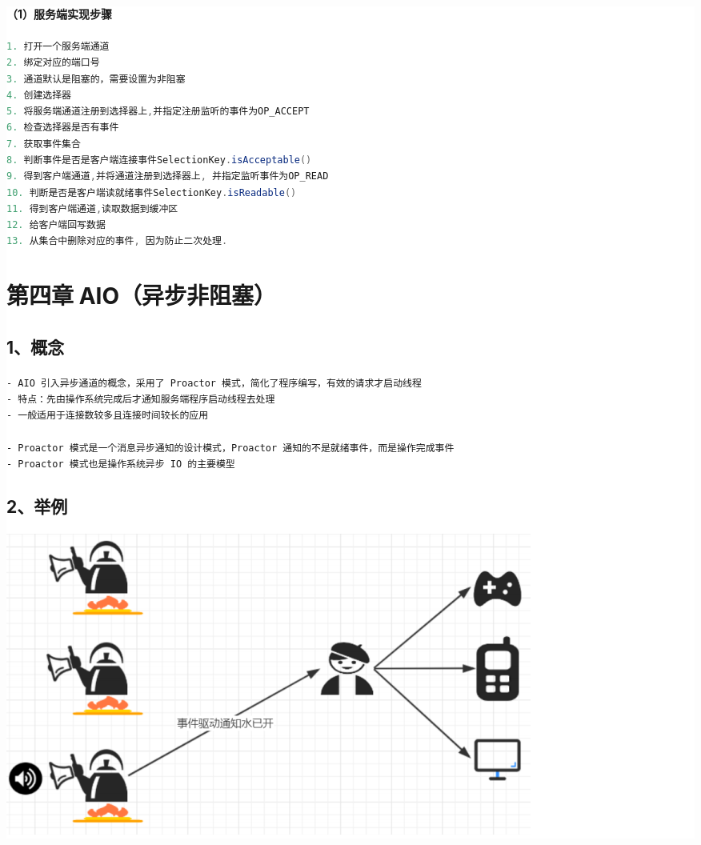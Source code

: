 #### （1）服务端实现步骤

```java
1. 打开一个服务端通道
2. 绑定对应的端口号
3. 通道默认是阻塞的，需要设置为非阻塞
4. 创建选择器
5. 将服务端通道注册到选择器上,并指定注册监听的事件为OP_ACCEPT
6. 检查选择器是否有事件
7. 获取事件集合
8. 判断事件是否是客户端连接事件SelectionKey.isAcceptable()
9. 得到客户端通道,并将通道注册到选择器上, 并指定监听事件为OP_READ
10. 判断是否是客户端读就绪事件SelectionKey.isReadable()
11. 得到客户端通道,读取数据到缓冲区
12. 给客户端回写数据
13. 从集合中删除对应的事件, 因为防止二次处理.
```



# 第四章 AIO（异步非阻塞）

## 1、概念

```
- AIO 引入异步通道的概念，采用了 Proactor 模式，简化了程序编写，有效的请求才启动线程
- 特点：先由操作系统完成后才通知服务端程序启动线程去处理
- 一般适用于连接数较多且连接时间较长的应用

- Proactor 模式是一个消息异步通知的设计模式，Proactor 通知的不是就绪事件，而是操作完成事件
- Proactor 模式也是操作系统异步 IO 的主要模型
```

 

## 2、举例

![image-20210517163904331](image/image-20210517163904331.png)
